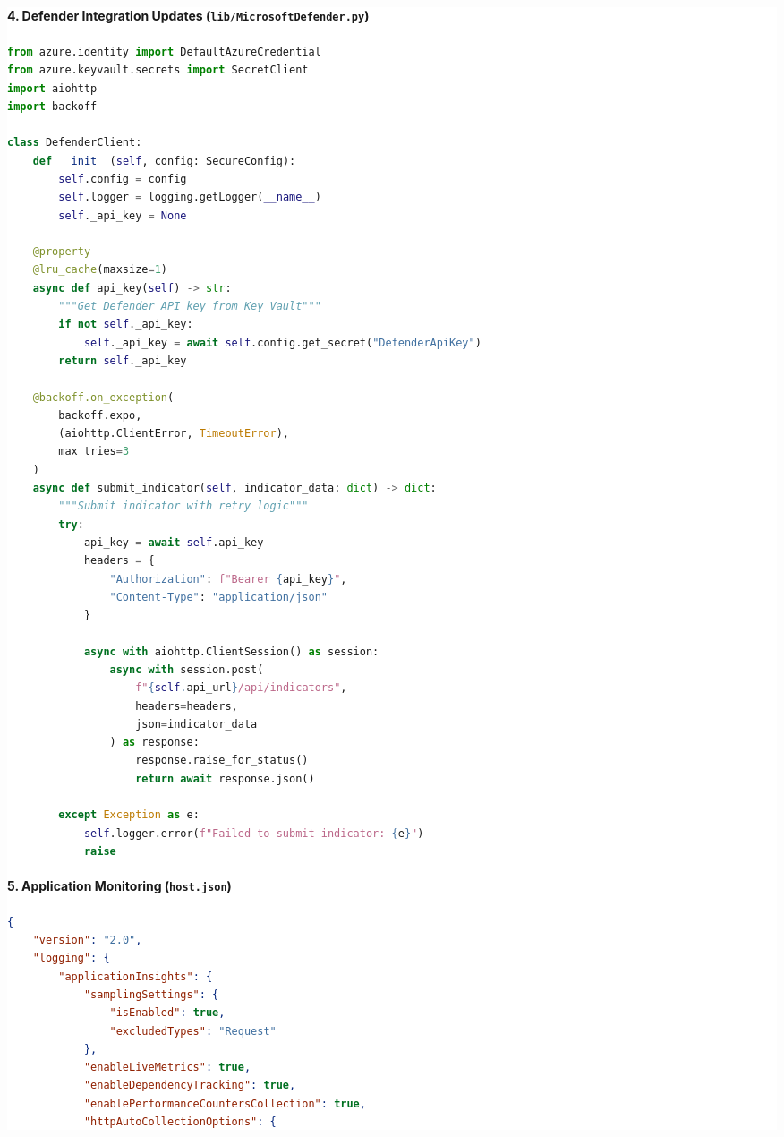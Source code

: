 #### 4. Defender Integration Updates (`lib/MicrosoftDefender.py`)
```python
from azure.identity import DefaultAzureCredential
from azure.keyvault.secrets import SecretClient
import aiohttp
import backoff

class DefenderClient:
    def __init__(self, config: SecureConfig):
        self.config = config
        self.logger = logging.getLogger(__name__)
        self._api_key = None

    @property
    @lru_cache(maxsize=1)
    async def api_key(self) -> str:
        """Get Defender API key from Key Vault"""
        if not self._api_key:
            self._api_key = await self.config.get_secret("DefenderApiKey")
        return self._api_key

    @backoff.on_exception(
        backoff.expo,
        (aiohttp.ClientError, TimeoutError),
        max_tries=3
    )
    async def submit_indicator(self, indicator_data: dict) -> dict:
        """Submit indicator with retry logic"""
        try:
            api_key = await self.api_key
            headers = {
                "Authorization": f"Bearer {api_key}",
                "Content-Type": "application/json"
            }
            
            async with aiohttp.ClientSession() as session:
                async with session.post(
                    f"{self.api_url}/api/indicators",
                    headers=headers,
                    json=indicator_data
                ) as response:
                    response.raise_for_status()
                    return await response.json()
                    
        except Exception as e:
            self.logger.error(f"Failed to submit indicator: {e}")
            raise
```

#### 5. Application Monitoring (`host.json`)
```json
{
    "version": "2.0",
    "logging": {
        "applicationInsights": {
            "samplingSettings": {
                "isEnabled": true,
                "excludedTypes": "Request"
            },
            "enableLiveMetrics": true,
            "enableDependencyTracking": true,
            "enablePerformanceCountersCollection": true,
            "httpAutoCollectionOptions": {
```